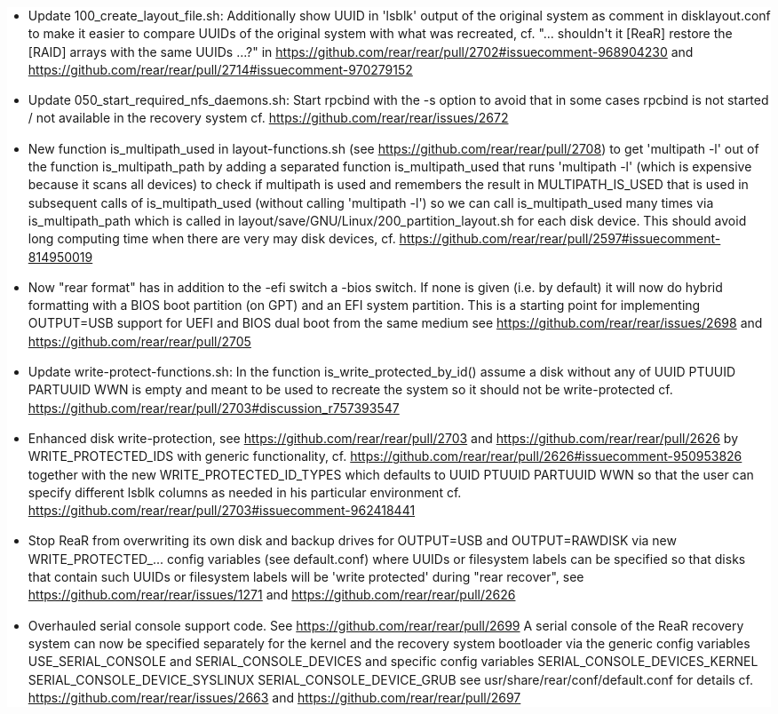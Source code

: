 -   Update 100_create_layout_file.sh: Additionally show UUID in 'lsblk' output
    of the original system as comment in disklayout.conf to make it easier to
    compare UUIDs of the original system with what was recreated, cf. "...
    shouldn't it [ReaR] restore the [RAID] arrays with the same UUIDs ...?" in
    https://github.com/rear/rear/pull/2702#issuecomment-968904230 and
    https://github.com/rear/rear/pull/2714#issuecomment-970279152

-   Update 050_start_required_nfs_daemons.sh: Start rpcbind with the -s option
    to avoid that in some cases rpcbind is not started / not available in the
    recovery system cf. https://github.com/rear/rear/issues/2672

-   New function is_multipath_used in layout-functions.sh (see
    https://github.com/rear/rear/pull/2708) to get 'multipath -l' out of the
    function is_multipath_path by adding a separated function
    is_multipath_used that runs 'multipath -l' (which is expensive because it
    scans all devices) to check if multipath is used and remembers the result
    in MULTIPATH_IS_USED that is used in subsequent calls of is_multipath_used
    (without calling 'multipath -l') so we can call is_multipath_used many
    times via is_multipath_path which is called in
    layout/save/GNU/Linux/200_partition_layout.sh for each disk device. This
    should avoid long computing time when there are very may disk devices,
    cf. https://github.com/rear/rear/pull/2597#issuecomment-814950019

-   Now "rear format" has in addition to the -efi switch a -bios switch. If
    none is given (i.e. by default) it will now do hybrid formatting with a
    BIOS boot partition (on GPT) and an EFI system partition. This is a
    starting point for implementing OUTPUT=USB support for UEFI and BIOS dual
    boot from the same medium see https://github.com/rear/rear/issues/2698 and
    https://github.com/rear/rear/pull/2705

-   Update write-protect-functions.sh: In the function
    is_write_protected_by_id() assume a disk without any of UUID PTUUID
    PARTUUID WWN is empty and meant to be used to recreate the system so it
    should not be write-protected
    cf. https://github.com/rear/rear/pull/2703#discussion_r757393547

-   Enhanced disk write-protection, see https://github.com/rear/rear/pull/2703
    and https://github.com/rear/rear/pull/2626 by WRITE_PROTECTED_IDS with
    generic functionality,
    cf. https://github.com/rear/rear/pull/2626#issuecomment-950953826 together
    with the new WRITE_PROTECTED_ID_TYPES which defaults to UUID PTUUID
    PARTUUID WWN so that the user can specify different lsblk columns as
    needed in his particular environment
    cf. https://github.com/rear/rear/pull/2703#issuecomment-962418441

-   Stop ReaR from overwriting its own disk and backup drives for OUTPUT=USB
    and OUTPUT=RAWDISK via new WRITE_PROTECTED_... config variables (see
    default.conf) where UUIDs or filesystem labels can be specified so that
    disks that contain such UUIDs or filesystem labels will be 'write
    protected' during "rear recover", see
    https://github.com/rear/rear/issues/1271 and
    https://github.com/rear/rear/pull/2626

-   Overhauled serial console support code. See
    https://github.com/rear/rear/pull/2699 A serial console of the ReaR
    recovery system can now be specified separately for the kernel and the
    recovery system bootloader via the generic config variables
    USE_SERIAL_CONSOLE and SERIAL_CONSOLE_DEVICES and specific config
    variables SERIAL_CONSOLE_DEVICES_KERNEL SERIAL_CONSOLE_DEVICE_SYSLINUX
    SERIAL_CONSOLE_DEVICE_GRUB see usr/share/rear/conf/default.conf for
    details cf. https://github.com/rear/rear/issues/2663 and
    https://github.com/rear/rear/pull/2697
